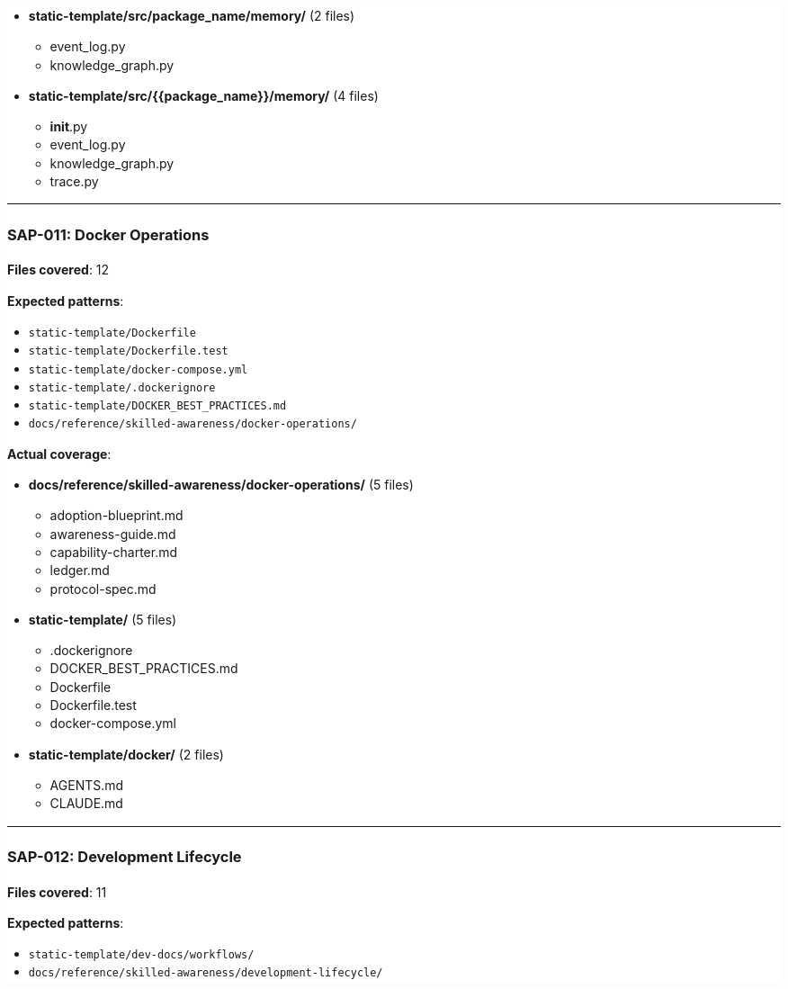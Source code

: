 - **static-template/src/__package_name__/memory/** (2 files)
  - event_log.py
  - knowledge_graph.py

- **static-template/src/{{package_name}}/memory/** (4 files)
  - __init__.py
  - event_log.py
  - knowledge_graph.py
  - trace.py

---

### SAP-011: Docker Operations

**Files covered**: 12

**Expected patterns**:

- `static-template/Dockerfile`
- `static-template/Dockerfile.test`
- `static-template/docker-compose.yml`
- `static-template/.dockerignore`
- `static-template/DOCKER_BEST_PRACTICES.md`
- `docs/reference/skilled-awareness/docker-operations/`

**Actual coverage**:

- **docs/reference/skilled-awareness/docker-operations/** (5 files)
  - adoption-blueprint.md
  - awareness-guide.md
  - capability-charter.md
  - ledger.md
  - protocol-spec.md

- **static-template/** (5 files)
  - .dockerignore
  - DOCKER_BEST_PRACTICES.md
  - Dockerfile
  - Dockerfile.test
  - docker-compose.yml

- **static-template/docker/** (2 files)
  - AGENTS.md
  - CLAUDE.md

---

### SAP-012: Development Lifecycle

**Files covered**: 11

**Expected patterns**:

- `static-template/dev-docs/workflows/`
- `docs/reference/skilled-awareness/development-lifecycle/`
